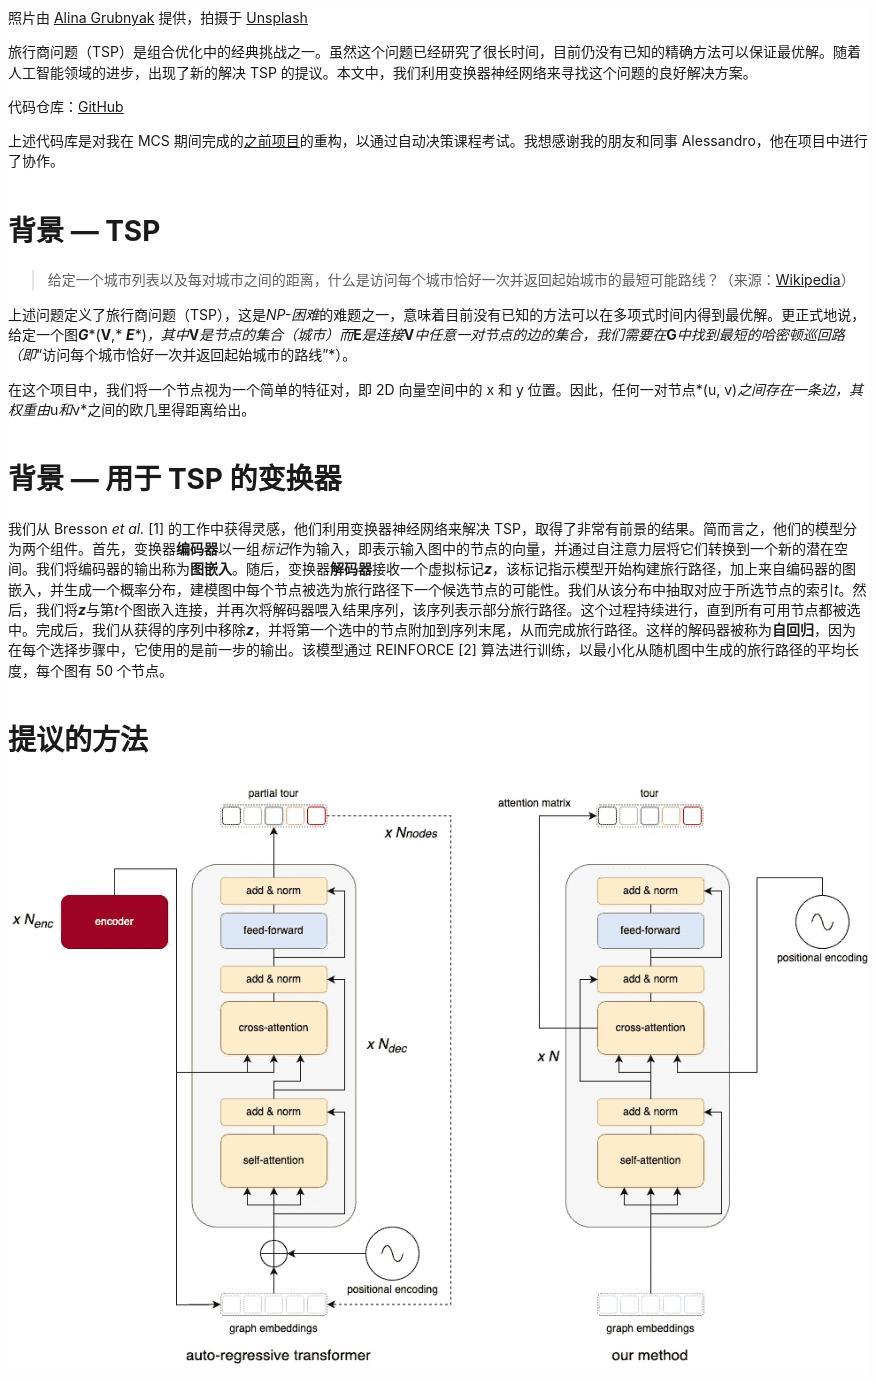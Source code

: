 照片由 [Alina Grubnyak](https://unsplash.com/@alinnnaaaa?utm_source=medium&utm_medium=referral) 提供，拍摄于 [Unsplash](https://unsplash.com/?utm_source=medium&utm_medium=referral)

旅行商问题（TSP）是组合优化中的经典挑战之一。虽然这个问题已经研究了很长时间，目前仍没有已知的精确方法可以保证最优解。随着人工智能领域的进步，出现了新的解决 TSP 的提议。本文中，我们利用变换器神经网络来寻找这个问题的良好解决方案。

代码仓库：[GitHub](https://github.com/dcaffo98/transpormer)

上述代码库是对我在 MCS 期间完成的[之前项目](https://github.com/bizza251/adm-project)的重构，以通过自动决策课程考试。我想感谢我的朋友和同事 Alessandro，他在项目中进行了协作。

# 背景 — TSP

> 给定一个城市列表以及每对城市之间的距离，什么是访问每个城市恰好一次并返回起始城市的最短可能路线？（来源：[Wikipedia](https://en.wikipedia.org/wiki/Travelling_salesman_problem)）

上述问题定义了旅行商问题（TSP），这是*NP-困难*的难题之一，意味着目前没有已知的方法可以在多项式时间内得到最优解。更正式地说，给定一个图***G****(****V****,* ***E****)*，其中***V***是节点的集合（城市）而***E***是连接***V***中任意一对节点的边的集合，我们需要在***G***中找到最短的哈密顿巡回路（即*“访问每个城市恰好一次并返回起始城市的路线”*）。

在这个项目中，我们将一个节点视为一个简单的特征对，即 2D 向量空间中的 x 和 y 位置。因此，任何一对节点*(u, v)*之间存在一条边，其权重由*u*和*v*之间的欧几里得距离给出。

# 背景 — 用于 TSP 的变换器

我们从 Bresson *et al.* [1] 的工作中获得灵感，他们利用变换器神经网络来解决 TSP，取得了非常有前景的结果。简而言之，他们的模型分为两个组件。首先，变换器**编码器**以一组*标记*作为输入，即表示输入图中的节点的向量，并通过自注意力层将它们转换到一个新的潜在空间。我们将编码器的输出称为**图嵌入**。随后，变换器**解码器**接收一个虚拟标记***z***，该标记指示模型开始构建旅行路径，加上来自编码器的图嵌入，并生成一个概率分布，建模图中每个节点被选为旅行路径下一个候选节点的可能性。我们从该分布中抽取对应于所选节点的索引*t*。然后，我们将***z***与第*t*个图嵌入连接，并再次将解码器喂入结果序列，该序列表示部分旅行路径。这个过程持续进行，直到所有可用节点都被选中。完成后，我们从获得的序列中移除***z***，并将第一个选中的节点附加到序列末尾，从而完成旅行路径。这样的解码器被称为**自回归**，因为在每个选择步骤中，它使用的是前一步的输出。该模型通过 REINFORCE [2] 算法进行训练，以最小化从随机图中生成的旅行路径的平均长度，每个图有 50 个节点。

# 提议的方法

![](img/998284862fd6de205dcd2100cc1e346f.png)